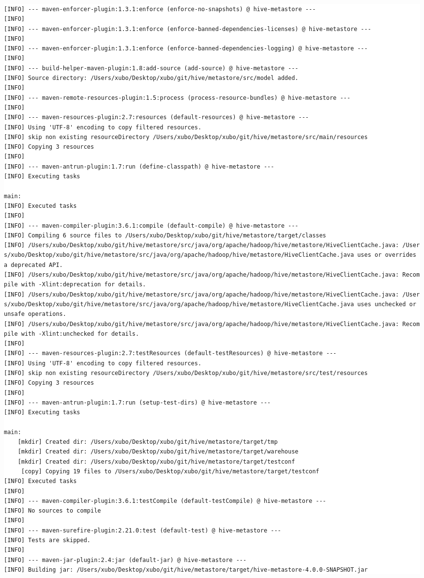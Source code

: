 	[INFO] --- maven-enforcer-plugin:1.3.1:enforce (enforce-no-snapshots) @ hive-metastore ---
	[INFO] 
	[INFO] --- maven-enforcer-plugin:1.3.1:enforce (enforce-banned-dependencies-licenses) @ hive-metastore ---
	[INFO] 
	[INFO] --- maven-enforcer-plugin:1.3.1:enforce (enforce-banned-dependencies-logging) @ hive-metastore ---
	[INFO] 
	[INFO] --- build-helper-maven-plugin:1.8:add-source (add-source) @ hive-metastore ---
	[INFO] Source directory: /Users/xubo/Desktop/xubo/git/hive/metastore/src/model added.
	[INFO] 
	[INFO] --- maven-remote-resources-plugin:1.5:process (process-resource-bundles) @ hive-metastore ---
	[INFO] 
	[INFO] --- maven-resources-plugin:2.7:resources (default-resources) @ hive-metastore ---
	[INFO] Using 'UTF-8' encoding to copy filtered resources.
	[INFO] skip non existing resourceDirectory /Users/xubo/Desktop/xubo/git/hive/metastore/src/main/resources
	[INFO] Copying 3 resources
	[INFO] 
	[INFO] --- maven-antrun-plugin:1.7:run (define-classpath) @ hive-metastore ---
	[INFO] Executing tasks
	
	main:
	[INFO] Executed tasks
	[INFO] 
	[INFO] --- maven-compiler-plugin:3.6.1:compile (default-compile) @ hive-metastore ---
	[INFO] Compiling 6 source files to /Users/xubo/Desktop/xubo/git/hive/metastore/target/classes
	[INFO] /Users/xubo/Desktop/xubo/git/hive/metastore/src/java/org/apache/hadoop/hive/metastore/HiveClientCache.java: /Users/xubo/Desktop/xubo/git/hive/metastore/src/java/org/apache/hadoop/hive/metastore/HiveClientCache.java uses or overrides a deprecated API.
	[INFO] /Users/xubo/Desktop/xubo/git/hive/metastore/src/java/org/apache/hadoop/hive/metastore/HiveClientCache.java: Recompile with -Xlint:deprecation for details.
	[INFO] /Users/xubo/Desktop/xubo/git/hive/metastore/src/java/org/apache/hadoop/hive/metastore/HiveClientCache.java: /Users/xubo/Desktop/xubo/git/hive/metastore/src/java/org/apache/hadoop/hive/metastore/HiveClientCache.java uses unchecked or unsafe operations.
	[INFO] /Users/xubo/Desktop/xubo/git/hive/metastore/src/java/org/apache/hadoop/hive/metastore/HiveClientCache.java: Recompile with -Xlint:unchecked for details.
	[INFO] 
	[INFO] --- maven-resources-plugin:2.7:testResources (default-testResources) @ hive-metastore ---
	[INFO] Using 'UTF-8' encoding to copy filtered resources.
	[INFO] skip non existing resourceDirectory /Users/xubo/Desktop/xubo/git/hive/metastore/src/test/resources
	[INFO] Copying 3 resources
	[INFO] 
	[INFO] --- maven-antrun-plugin:1.7:run (setup-test-dirs) @ hive-metastore ---
	[INFO] Executing tasks
	
	main:
	    [mkdir] Created dir: /Users/xubo/Desktop/xubo/git/hive/metastore/target/tmp
	    [mkdir] Created dir: /Users/xubo/Desktop/xubo/git/hive/metastore/target/warehouse
	    [mkdir] Created dir: /Users/xubo/Desktop/xubo/git/hive/metastore/target/testconf
	     [copy] Copying 19 files to /Users/xubo/Desktop/xubo/git/hive/metastore/target/testconf
	[INFO] Executed tasks
	[INFO] 
	[INFO] --- maven-compiler-plugin:3.6.1:testCompile (default-testCompile) @ hive-metastore ---
	[INFO] No sources to compile
	[INFO] 
	[INFO] --- maven-surefire-plugin:2.21.0:test (default-test) @ hive-metastore ---
	[INFO] Tests are skipped.
	[INFO] 
	[INFO] --- maven-jar-plugin:2.4:jar (default-jar) @ hive-metastore ---
	[INFO] Building jar: /Users/xubo/Desktop/xubo/git/hive/metastore/target/hive-metastore-4.0.0-SNAPSHOT.jar